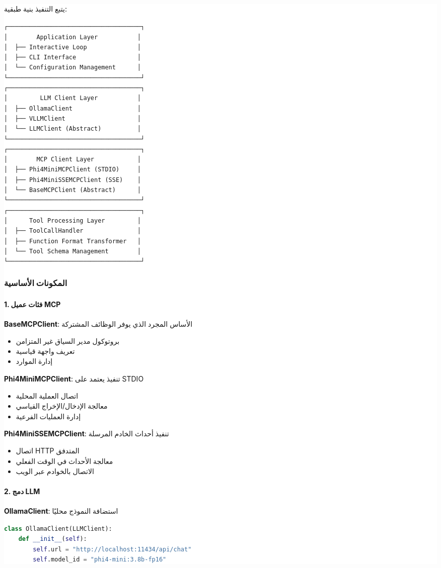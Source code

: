 يتبع التنفيذ بنية طبقية:

```
┌─────────────────────────────────────┐
│        Application Layer           │
│  ├── Interactive Loop              │
│  ├── CLI Interface                 │
│  └── Configuration Management      │
└─────────────────────────────────────┘
┌─────────────────────────────────────┐
│         LLM Client Layer           │
│  ├── OllamaClient                  │
│  ├── VLLMClient                    │
│  └── LLMClient (Abstract)          │
└─────────────────────────────────────┘
┌─────────────────────────────────────┐
│        MCP Client Layer            │
│  ├── Phi4MiniMCPClient (STDIO)     │
│  ├── Phi4MiniSSEMCPClient (SSE)    │
│  └── BaseMCPClient (Abstract)      │
└─────────────────────────────────────┘
┌─────────────────────────────────────┐
│      Tool Processing Layer         │
│  ├── ToolCallHandler               │
│  ├── Function Format Transformer   │
│  └── Tool Schema Management        │
└─────────────────────────────────────┘
```

### المكونات الأساسية

#### 1. فئات عميل MCP

**BaseMCPClient**: الأساس المجرد الذي يوفر الوظائف المشتركة
- بروتوكول مدير السياق غير المتزامن
- تعريف واجهة قياسية
- إدارة الموارد

**Phi4MiniMCPClient**: تنفيذ يعتمد على STDIO
- اتصال العملية المحلية
- معالجة الإدخال/الإخراج القياسي
- إدارة العمليات الفرعية

**Phi4MiniSSEMCPClient**: تنفيذ أحداث الخادم المرسلة
- اتصال HTTP المتدفق
- معالجة الأحداث في الوقت الفعلي
- الاتصال بالخوادم عبر الويب

#### 2. دمج LLM

**OllamaClient**: استضافة النموذج محليًا
```python
class OllamaClient(LLMClient):
    def __init__(self):
        self.url = "http://localhost:11434/api/chat"
        self.model_id = "phi4-mini:3.8b-fp16"
```
